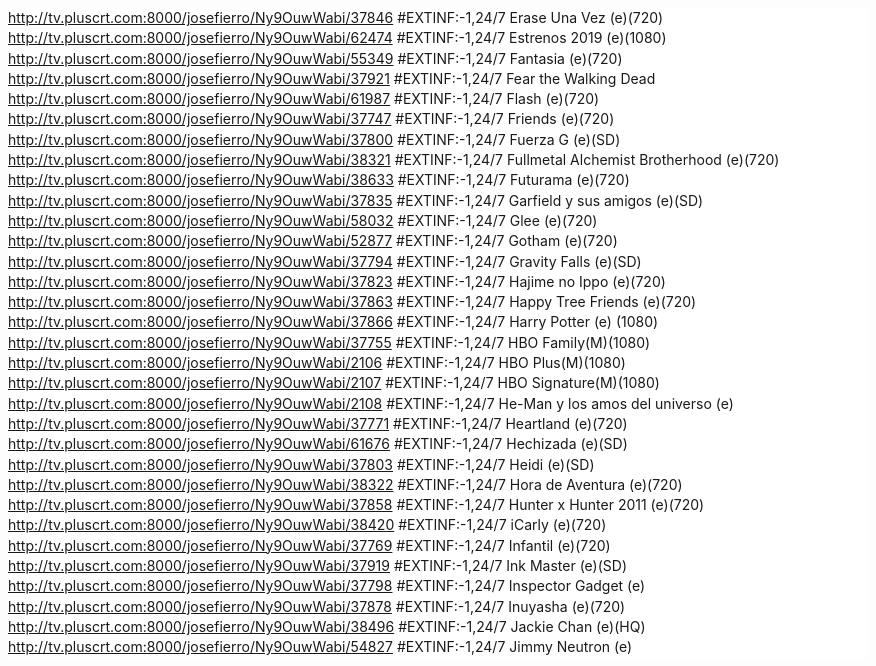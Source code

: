 http://tv.pluscrt.com:8000/josefierro/Ny9OuwWabi/37846
#EXTINF:-1,24/7 Erase Una Vez (e)(720)
http://tv.pluscrt.com:8000/josefierro/Ny9OuwWabi/62474
#EXTINF:-1,24/7 Estrenos 2019 (e)(1080)
http://tv.pluscrt.com:8000/josefierro/Ny9OuwWabi/55349
#EXTINF:-1,24/7 Fantasia (e)(720)
http://tv.pluscrt.com:8000/josefierro/Ny9OuwWabi/37921
#EXTINF:-1,24/7 Fear the Walking Dead
http://tv.pluscrt.com:8000/josefierro/Ny9OuwWabi/61987
#EXTINF:-1,24/7 Flash (e)(720)
http://tv.pluscrt.com:8000/josefierro/Ny9OuwWabi/37747
#EXTINF:-1,24/7 Friends (e)(720)
http://tv.pluscrt.com:8000/josefierro/Ny9OuwWabi/37800
#EXTINF:-1,24/7 Fuerza G (e)(SD)
http://tv.pluscrt.com:8000/josefierro/Ny9OuwWabi/38321
#EXTINF:-1,24/7 Fullmetal Alchemist Brotherhood (e)(720)
http://tv.pluscrt.com:8000/josefierro/Ny9OuwWabi/38633
#EXTINF:-1,24/7 Futurama (e)(720)
http://tv.pluscrt.com:8000/josefierro/Ny9OuwWabi/37835
#EXTINF:-1,24/7 Garfield y sus amigos (e)(SD)
http://tv.pluscrt.com:8000/josefierro/Ny9OuwWabi/58032
#EXTINF:-1,24/7 Glee (e)(720)
http://tv.pluscrt.com:8000/josefierro/Ny9OuwWabi/52877
#EXTINF:-1,24/7 Gotham (e)(720)
http://tv.pluscrt.com:8000/josefierro/Ny9OuwWabi/37794
#EXTINF:-1,24/7 Gravity Falls (e)(SD)
http://tv.pluscrt.com:8000/josefierro/Ny9OuwWabi/37823
#EXTINF:-1,24/7 Hajime no Ippo (e)(720)
http://tv.pluscrt.com:8000/josefierro/Ny9OuwWabi/37863
#EXTINF:-1,24/7 Happy Tree Friends (e)(720)
http://tv.pluscrt.com:8000/josefierro/Ny9OuwWabi/37866
#EXTINF:-1,24/7 Harry Potter (e) (1080) 
http://tv.pluscrt.com:8000/josefierro/Ny9OuwWabi/37755
#EXTINF:-1,24/7 HBO Family(M)(1080)
http://tv.pluscrt.com:8000/josefierro/Ny9OuwWabi/2106
#EXTINF:-1,24/7 HBO Plus(M)(1080)
http://tv.pluscrt.com:8000/josefierro/Ny9OuwWabi/2107
#EXTINF:-1,24/7 HBO Signature(M)(1080)
http://tv.pluscrt.com:8000/josefierro/Ny9OuwWabi/2108
#EXTINF:-1,24/7 He-Man y los amos del universo (e)
http://tv.pluscrt.com:8000/josefierro/Ny9OuwWabi/37771
#EXTINF:-1,24/7 Heartland (e)(720)
http://tv.pluscrt.com:8000/josefierro/Ny9OuwWabi/61676
#EXTINF:-1,24/7 Hechizada (e)(SD)
http://tv.pluscrt.com:8000/josefierro/Ny9OuwWabi/37803
#EXTINF:-1,24/7 Heidi (e)(SD)
http://tv.pluscrt.com:8000/josefierro/Ny9OuwWabi/38322
#EXTINF:-1,24/7 Hora de Aventura (e)(720)
http://tv.pluscrt.com:8000/josefierro/Ny9OuwWabi/37858
#EXTINF:-1,24/7 Hunter x Hunter 2011 (e)(720)
http://tv.pluscrt.com:8000/josefierro/Ny9OuwWabi/38420
#EXTINF:-1,24/7 iCarly  (e)(720)
http://tv.pluscrt.com:8000/josefierro/Ny9OuwWabi/37769
#EXTINF:-1,24/7 Infantil (e)(720)
http://tv.pluscrt.com:8000/josefierro/Ny9OuwWabi/37919
#EXTINF:-1,24/7 Ink Master (e)(SD)
http://tv.pluscrt.com:8000/josefierro/Ny9OuwWabi/37798
#EXTINF:-1,24/7 Inspector Gadget (e)
http://tv.pluscrt.com:8000/josefierro/Ny9OuwWabi/37878
#EXTINF:-1,24/7 Inuyasha (e)(720)
http://tv.pluscrt.com:8000/josefierro/Ny9OuwWabi/38496
#EXTINF:-1,24/7 Jackie Chan (e)(HQ)
http://tv.pluscrt.com:8000/josefierro/Ny9OuwWabi/54827
#EXTINF:-1,24/7 Jimmy Neutron (e)